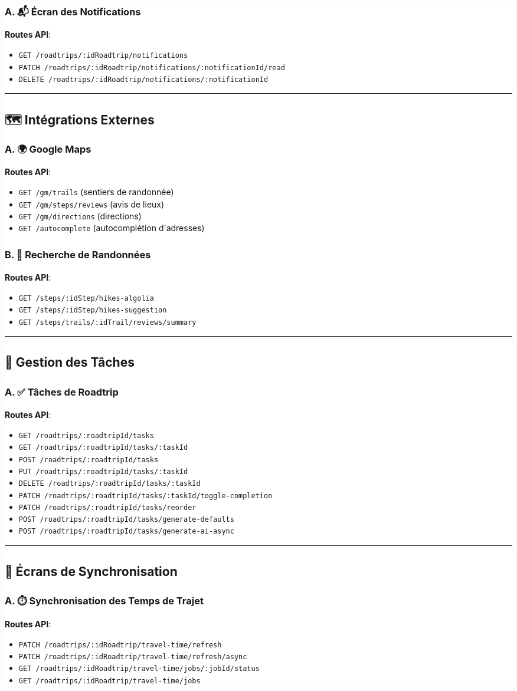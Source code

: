 ### **A. 📬 Écran des Notifications**
**Routes API**:
- `GET /roadtrips/:idRoadtrip/notifications`
- `PATCH /roadtrips/:idRoadtrip/notifications/:notificationId/read`
- `DELETE /roadtrips/:idRoadtrip/notifications/:notificationId`

---

## 🗺️ **Intégrations Externes**

### **A. 🌍 Google Maps**
**Routes API**:
- `GET /gm/trails` (sentiers de randonnée)
- `GET /gm/steps/reviews` (avis de lieux)
- `GET /gm/directions` (directions)
- `GET /autocomplete` (autocomplétion d'adresses)

### **B. 🥾 Recherche de Randonnées**
**Routes API**:
- `GET /steps/:idStep/hikes-algolia`
- `GET /steps/:idStep/hikes-suggestion`
- `GET /steps/trails/:idTrail/reviews/summary`

---

## 📱 **Gestion des Tâches**

### **A. ✅ Tâches de Roadtrip**
**Routes API**:
- `GET /roadtrips/:roadtripId/tasks`
- `GET /roadtrips/:roadtripId/tasks/:taskId`
- `POST /roadtrips/:roadtripId/tasks`
- `PUT /roadtrips/:roadtripId/tasks/:taskId`
- `DELETE /roadtrips/:roadtripId/tasks/:taskId`
- `PATCH /roadtrips/:roadtripId/tasks/:taskId/toggle-completion`
- `PATCH /roadtrips/:roadtripId/tasks/reorder`
- `POST /roadtrips/:roadtripId/tasks/generate-defaults`
- `POST /roadtrips/:roadtripId/tasks/generate-ai-async`

---

## 🔄 **Écrans de Synchronisation**

### **A. ⏱️ Synchronisation des Temps de Trajet**
**Routes API**:
- `PATCH /roadtrips/:idRoadtrip/travel-time/refresh`
- `PATCH /roadtrips/:idRoadtrip/travel-time/refresh/async`
- `GET /roadtrips/:idRoadtrip/travel-time/jobs/:jobId/status`
- `GET /roadtrips/:idRoadtrip/travel-time/jobs`
